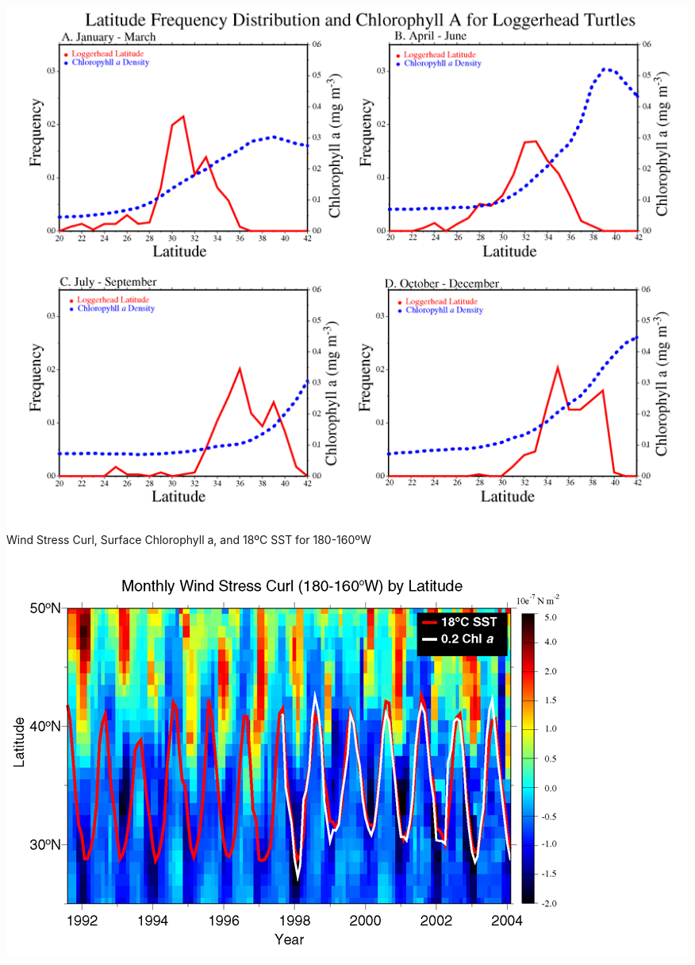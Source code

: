 ![](../.gitbook/assets/image%20%28208%29.png)

Wind Stress Curl, Surface Chlorophyll a, and 18ºC SST for 180-160ºW

![Foley, pers. Comm.](../.gitbook/assets/image%20%28218%29.png)
